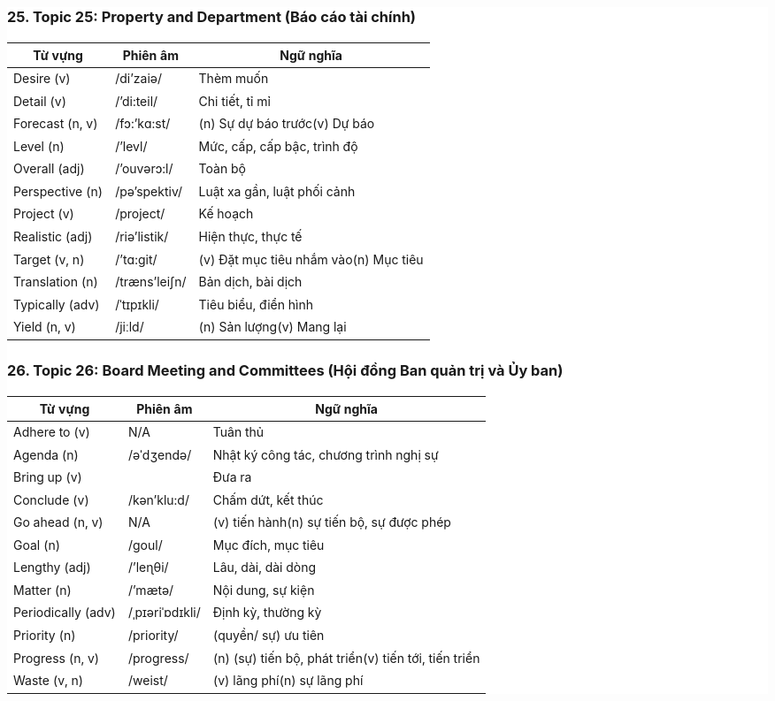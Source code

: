 ### <a id= "a25"></a> 25. Topic 25: Property and Department (Báo cáo tài chính)

|    Từ vựng	            |    Phiên âm        |    Ngữ nghĩa
| -                       | -                  | -
| Desire (v)	            | /di’zaiə/	         | Thèm muốn
| Detail (v)	            | /’di:teil/	       | Chi tiết, tỉ mỉ
| Forecast (n, v)	        | /fɔ:’kɑ:st/	       | (n) Sự dự báo trước(v) Dự báo
| Level (n)	              | /’levl/	           | Mức, cấp, cấp bậc, trình độ
| Overall (adj)	          | /’ouvərɔ:l/	       | Toàn bộ
| Perspective (n)	        | /pə’spektiv/	     | Luật xa gần, luật phối cảnh
| Project (v)	            | /project/	         | Kế hoạch
| Realistic (adj)	        | /riə’listik/	     | Hiện thực, thực tế
| Target (v, n)	          | /’tɑ:git/	         | (v) Đặt mục tiêu nhắm vào(n) Mục tiêu
| Translation (n)	        | /træns’leiʃn/	     | Bản dịch, bài dịch
| Typically (adv)	        | /ˈtɪpɪkli/	       | Tiêu biểu, điển hình
| Yield (n, v)	          | /jiːld/	           | (n) Sản lượng(v) Mang lại

### <a id= "a26"></a> 26. Topic 26: Board Meeting and Committees (Hội đồng Ban quản trị và Ủy ban)

|    Từ vựng	            |    Phiên âm        |    Ngữ nghĩa
| -                       | -                  | -
| Adhere to (v)	          | N/A	               | Tuân thủ
| Agenda (n)	            | /əˈdʒendə/	       | Nhật ký công tác, chương trình nghị sự
| Bring up (v)	 	        |                    | Đưa ra
| Conclude (v)	          | /kən’klu:d/	       | Chấm dứt, kết thúc
| Go ahead (n, v)	        | N/A    	           | (v) tiến hành(n) sự tiến bộ, sự được phép
| Goal (n)	              | /goul/	           | Mục đích, mục tiêu
| Lengthy (adj)	          | /’leɳθi/	         | Lâu, dài, dài dòng
| Matter (n)	            | /’mætə/	           | Nội dung, sự kiện
| Periodically (adv)	    | /ˌpɪəriˈɒdɪkli/	   | Định kỳ, thường kỳ
| Priority (n)	          | /priority/	       | (quyền/ sự) ưu tiên
| Progress (n, v)	        | /progress/	       | (n) (sự) tiến bộ, phát triển(v) tiến tới, tiến triển
| Waste (v, n)	          | /weist/	           | (v) lãng phí(n) sự lãng phí

